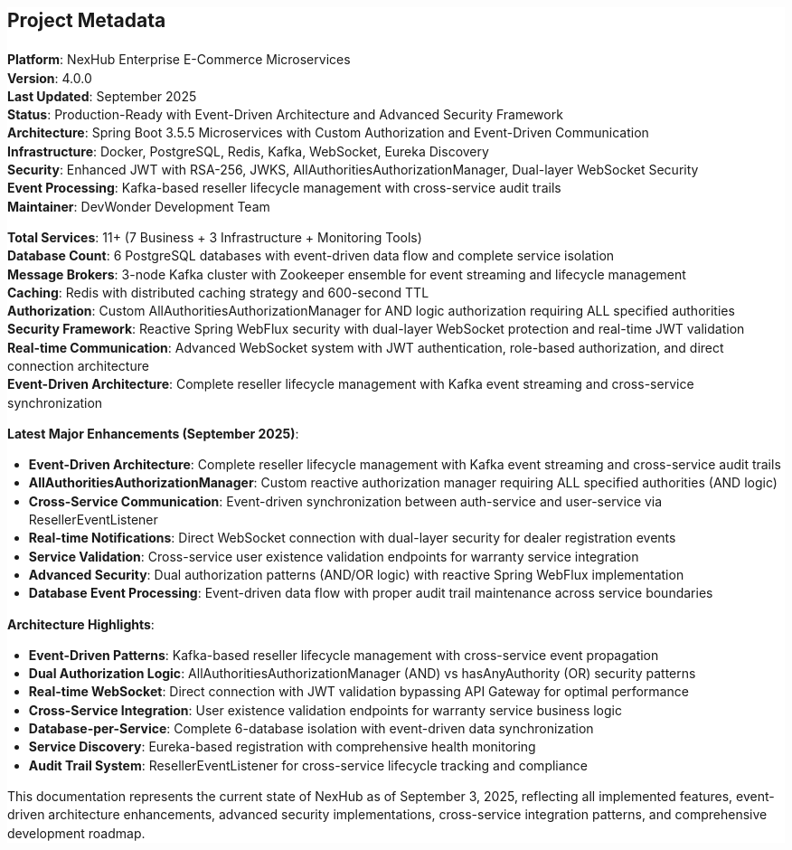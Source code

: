 
## Project Metadata

**Platform**: NexHub Enterprise E-Commerce Microservices  
**Version**: 4.0.0  
**Last Updated**: September 2025  
**Status**: Production-Ready with Event-Driven Architecture and Advanced Security Framework  
**Architecture**: Spring Boot 3.5.5 Microservices with Custom Authorization and Event-Driven Communication  
**Infrastructure**: Docker, PostgreSQL, Redis, Kafka, WebSocket, Eureka Discovery  
**Security**: Enhanced JWT with RSA-256, JWKS, AllAuthoritiesAuthorizationManager, Dual-layer WebSocket Security  
**Event Processing**: Kafka-based reseller lifecycle management with cross-service audit trails  
**Maintainer**: DevWonder Development Team  

**Total Services**: 11+ (7 Business + 3 Infrastructure + Monitoring Tools)  
**Database Count**: 6 PostgreSQL databases with event-driven data flow and complete service isolation  
**Message Brokers**: 3-node Kafka cluster with Zookeeper ensemble for event streaming and lifecycle management  
**Caching**: Redis with distributed caching strategy and 600-second TTL  
**Authorization**: Custom AllAuthoritiesAuthorizationManager for AND logic authorization requiring ALL specified authorities  
**Security Framework**: Reactive Spring WebFlux security with dual-layer WebSocket protection and real-time JWT validation  
**Real-time Communication**: Advanced WebSocket system with JWT authentication, role-based authorization, and direct connection architecture  
**Event-Driven Architecture**: Complete reseller lifecycle management with Kafka event streaming and cross-service synchronization  

**Latest Major Enhancements (September 2025)**:
- **Event-Driven Architecture**: Complete reseller lifecycle management with Kafka event streaming and cross-service audit trails
- **AllAuthoritiesAuthorizationManager**: Custom reactive authorization manager requiring ALL specified authorities (AND logic)
- **Cross-Service Communication**: Event-driven synchronization between auth-service and user-service via ResellerEventListener
- **Real-time Notifications**: Direct WebSocket connection with dual-layer security for dealer registration events
- **Service Validation**: Cross-service user existence validation endpoints for warranty service integration
- **Advanced Security**: Dual authorization patterns (AND/OR logic) with reactive Spring WebFlux implementation
- **Database Event Processing**: Event-driven data flow with proper audit trail maintenance across service boundaries

**Architecture Highlights**:
- **Event-Driven Patterns**: Kafka-based reseller lifecycle management with cross-service event propagation
- **Dual Authorization Logic**: AllAuthoritiesAuthorizationManager (AND) vs hasAnyAuthority (OR) security patterns
- **Real-time WebSocket**: Direct connection with JWT validation bypassing API Gateway for optimal performance
- **Cross-Service Integration**: User existence validation endpoints for warranty service business logic
- **Database-per-Service**: Complete 6-database isolation with event-driven data synchronization
- **Service Discovery**: Eureka-based registration with comprehensive health monitoring
- **Audit Trail System**: ResellerEventListener for cross-service lifecycle tracking and compliance

This documentation represents the current state of NexHub as of September 3, 2025, reflecting all implemented features, event-driven architecture enhancements, advanced security implementations, cross-service integration patterns, and comprehensive development roadmap.